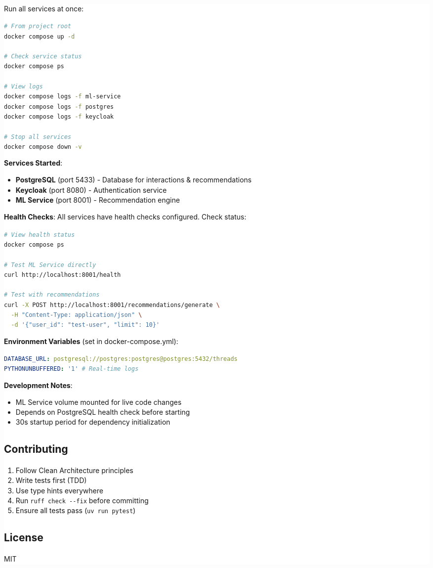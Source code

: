 Run all services at once:

```bash
# From project root
docker compose up -d

# Check service status
docker compose ps

# View logs
docker compose logs -f ml-service
docker compose logs -f postgres
docker compose logs -f keycloak

# Stop all services
docker compose down -v
```

**Services Started**:

- **PostgreSQL** (port 5433) - Database for interactions & recommendations
- **Keycloak** (port 8080) - Authentication service
- **ML Service** (port 8001) - Recommendation engine

**Health Checks**:
All services have health checks configured. Check status:

```bash
# View health status
docker compose ps

# Test ML Service directly
curl http://localhost:8001/health

# Test with recommendations
curl -X POST http://localhost:8001/recommendations/generate \
  -H "Content-Type: application/json" \
  -d '{"user_id": "test-user", "limit": 10}'
```

**Environment Variables** (set in docker-compose.yml):

```yaml
DATABASE_URL: postgresql://postgres:postgres@postgres:5432/threads
PYTHONUNBUFFERED: '1' # Real-time logs
```

**Development Notes**:

- ML Service volume mounted for live code changes
- Depends on PostgreSQL health check before starting
- 30s startup period for dependency initialization

## Contributing

1. Follow Clean Architecture principles
2. Write tests first (TDD)
3. Use type hints everywhere
4. Run `ruff check --fix` before committing
5. Ensure all tests pass (`uv run pytest`)

## License

MIT
